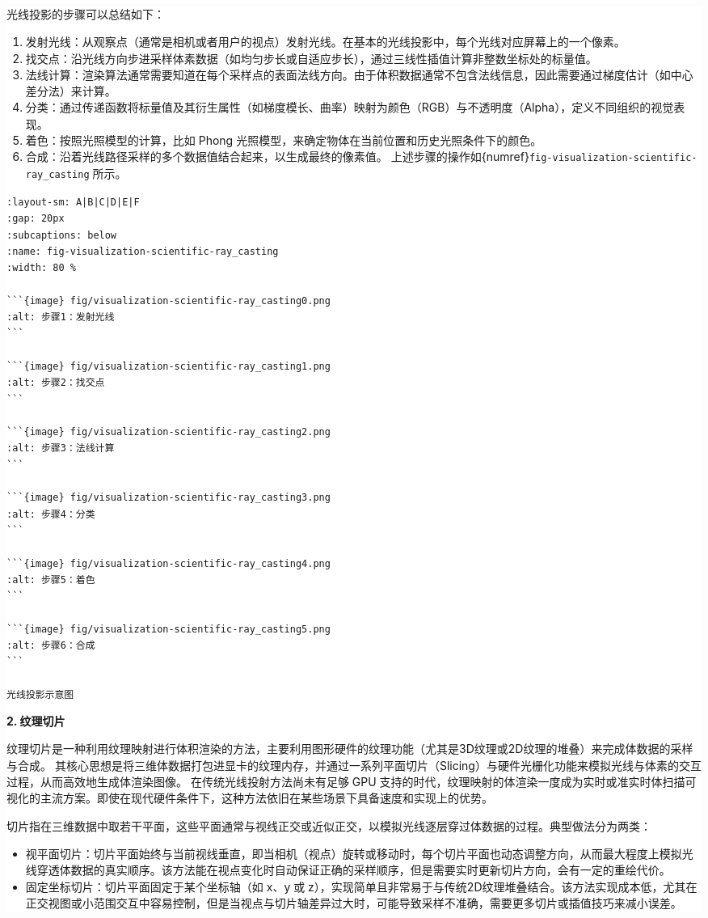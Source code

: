 光线投影的步骤可以总结如下：

1. 发射光线：从观察点（通常是相机或者用户的视点）发射光线。在基本的光线投影中，每个光线对应屏幕上的一个像素。
2. 找交点：沿光线方向步进采样体素数据（如均匀步长或自适应步长），通过三线性插值计算非整数坐标处的标量值。
3. 法线计算：渲染算法通常需要知道在每个采样点的表面法线方向。由于体积数据通常不包含法线信息，因此需要通过梯度估计（如中心差分法）来计算。
4. 分类：通过传递函数将标量值及其衍生属性（如梯度模长、曲率）映射为颜色（RGB）与不透明度（Alpha），定义不同组织的视觉表现。
5. 着色：按照光照模型的计算，比如 Phong 光照模型，来确定物体在当前位置和历史光照条件下的颜色。
6. 合成：沿着光线路径采样的多个数据值结合起来，以生成最终的像素值。
上述步骤的操作如{numref}`fig-visualization-scientific-ray_casting` 所示。

````{subfigure} AB|CD|EF
:layout-sm: A|B|C|D|E|F
:gap: 20px
:subcaptions: below
:name: fig-visualization-scientific-ray_casting
:width: 80 %

```{image} fig/visualization-scientific-ray_casting0.png
:alt: 步骤1：发射光线
```

```{image} fig/visualization-scientific-ray_casting1.png
:alt: 步骤2：找交点
```

```{image} fig/visualization-scientific-ray_casting2.png
:alt: 步骤3：法线计算
```

```{image} fig/visualization-scientific-ray_casting3.png
:alt: 步骤4：分类
```

```{image} fig/visualization-scientific-ray_casting4.png
:alt: 步骤5：着色
```

```{image} fig/visualization-scientific-ray_casting5.png
:alt: 步骤6：合成
```

光线投影示意图
````

**2. 纹理切片**

纹理切片是一种利用纹理映射进行体积渲染的方法，主要利用图形硬件的纹理功能（尤其是3D纹理或2D纹理的堆叠）来完成体数据的采样与合成。
其核心思想是将三维体数据打包进显卡的纹理内存，并通过一系列平面切片（Slicing）与硬件光栅化功能来模拟光线与体素的交互过程，从而高效地生成体渲染图像。
在传统光线投射方法尚未有足够 GPU 支持的时代，纹理映射的体渲染一度成为实时或准实时体扫描可视化的主流方案。即使在现代硬件条件下，这种方法依旧在某些场景下具备速度和实现上的优势。

切片指在三维数据中取若干平面，这些平面通常与视线正交或近似正交，以模拟光线逐层穿过体数据的过程。典型做法分为两类：
- 视平面切片：切片平面始终与当前视线垂直，即当相机（视点）旋转或移动时，每个切片平面也动态调整方向，从而最大程度上模拟光线穿透体数据的真实顺序。该方法能在视点变化时自动保证正确的采样顺序，但是需要实时更新切片方向，会有一定的重绘代价。
- 固定坐标切片：切片平面固定于某个坐标轴（如 x、y 或 z），实现简单且非常易于与传统2D纹理堆叠结合。该方法实现成本低，尤其在正交视图或小范围交互中容易控制，但是当视点与切片轴差异过大时，可能导致采样不准确，需要更多切片或插值技巧来减小误差。

